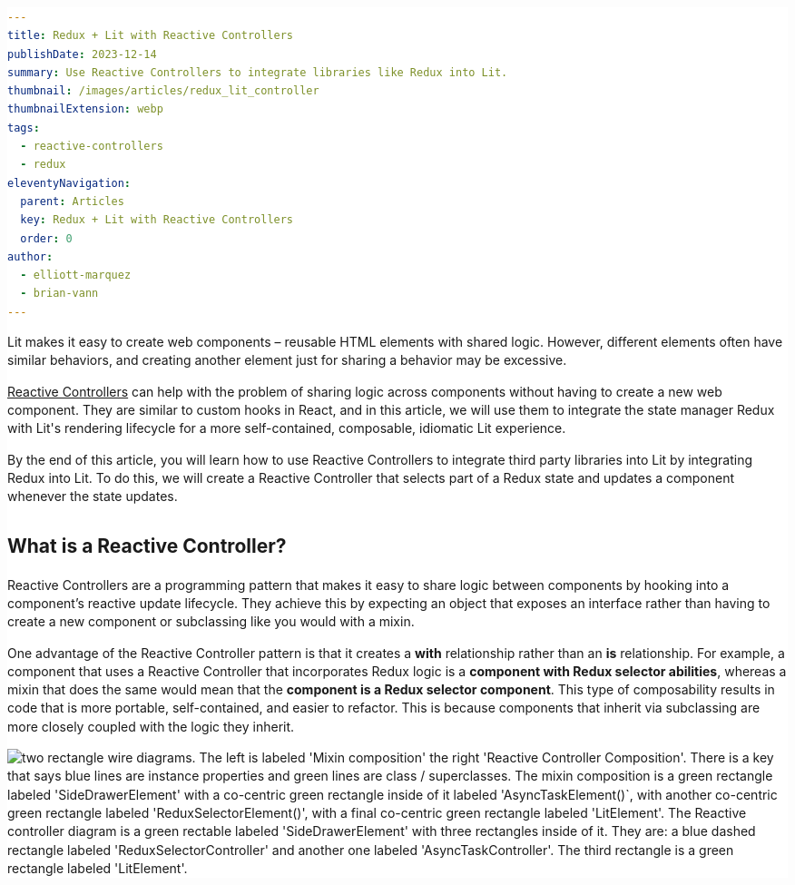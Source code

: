 ```yaml
---
title: Redux + Lit with Reactive Controllers
publishDate: 2023-12-14
summary: Use Reactive Controllers to integrate libraries like Redux into Lit.
thumbnail: /images/articles/redux_lit_controller
thumbnailExtension: webp
tags:
  - reactive-controllers
  - redux
eleventyNavigation:
  parent: Articles
  key: Redux + Lit with Reactive Controllers
  order: 0
author:
  - elliott-marquez
  - brian-vann
---
```


Lit makes it easy to create web components – reusable HTML elements with shared logic. However, different elements often have similar behaviors, and creating another element just for sharing a behavior may be excessive.

[Reactive Controllers](/docs/composition/controllers/) can help with the problem of sharing logic across components without having to create a new web component. They are similar to custom hooks in React, and in this article, we will use them to integrate the state manager Redux with Lit's rendering lifecycle for a more self-contained, composable, idiomatic Lit experience.

By the end of this article, you will learn how to use Reactive Controllers to integrate third party libraries into Lit by integrating Redux into Lit. To do this, we will create a Reactive Controller that selects part of a Redux state and updates a component whenever the state updates.

## What is a Reactive Controller?

Reactive Controllers are a programming pattern that makes it easy to share logic between components by hooking into a component’s reactive update lifecycle. They achieve this by expecting an object that exposes an interface rather than having to create a new component or subclassing like you would with a mixin.

One advantage of the Reactive Controller pattern is that it creates a **with** relationship rather than an **is** relationship. For example, a component that uses a Reactive Controller that incorporates Redux logic is a **component with Redux selector abilities**, whereas a mixin that does the same would mean that the **component is a Redux selector component**. This type of composability results in code that is more portable, self-contained, and easier to refactor. This is because components that inherit via subclassing are more closely coupled with the logic they inherit.

<img
    src="/images/articles/redux-reactive-controllers/mixins-vs-controllers.webp"
    loading="lazy"
    title="Mixin Composition vs Reactive Controller Composition"
    alt="two rectangle wire diagrams. The left is labeled 'Mixin composition' the right 'Reactive Controller Composition'. There is a key that says blue lines are instance properties and green lines are class / superclasses. The mixin composition is a green rectangle labeled 'SideDrawerElement' with a co-centric green rectangle inside of it labeled 'AsyncTaskElement()`, with another co-centric green rectangle labeled 'ReduxSelectorElement()', with a final co-centric green rectangle labeled 'LitElement'. The Reactive controller diagram is a green rectable labeled 'SideDrawerElement' with three rectangles inside of it. They are: a blue dashed rectangle labeled 'ReduxSelectorController' and another one labeled 'AsyncTaskController'. The third rectangle is a green rectangle labeled 'LitElement'.">
